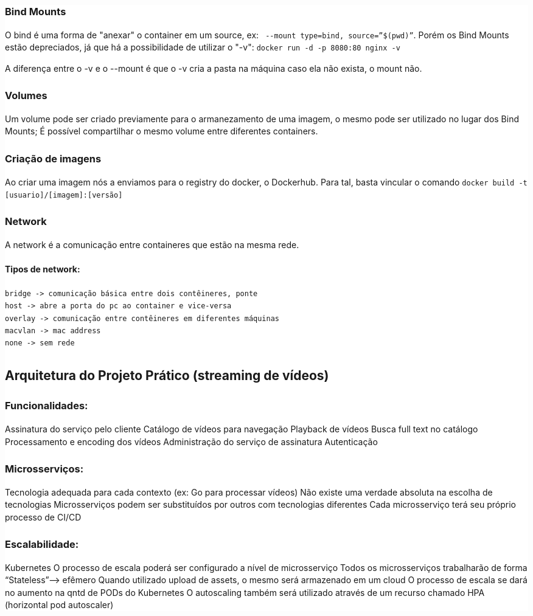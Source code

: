 ### Bind Mounts
O bind é uma forma de "anexar" o container em um source, ex: ` --mount type=bind, source=”$(pwd)”`. Porém os Bind Mounts estão depreciados,
já que há a possibilidade de utilizar o "-v":
`docker run -d -p 8080:80 nginx -v`

A diferença entre o -v e o --mount é que o -v cria a pasta na máquina caso ela não exista, o mount não.

### Volumes
Um volume pode ser criado previamente para o armanezamento de uma imagem, o mesmo pode ser utilizado no lugar dos Bind Mounts;
É possível compartilhar o mesmo volume entre diferentes containers.

### Criação de imagens
Ao criar uma imagem nós a enviamos para o registry do docker, o Dockerhub.
Para tal, basta vincular o comando `docker build -t [usuario]/[imagem]:[versão]`

### Network
A network é a comunicação entre containeres que estão na mesma rede.

#### Tipos de network:
	bridge -> comunicação básica entre dois contêineres, ponte
	host -> abre a porta do pc ao container e vice-versa
	overlay -> comunicação entre contêineres em diferentes máquinas
	macvlan -> mac address
	none -> sem rede

## Arquitetura do Projeto Prático (streaming de vídeos)
### Funcionalidades:
Assinatura do serviço pelo cliente
Catálogo de vídeos para navegação
Playback de vídeos
Busca full text no catálogo
Processamento e encoding dos vídeos
Administração do serviço de assinatura
Autenticação

### Microsserviços:
Tecnologia adequada para cada contexto (ex: Go para processar vídeos)
Não existe uma verdade absoluta na escolha de tecnologias
Microsserviços podem ser substituídos por outros com tecnologias diferentes
Cada microsserviço terá seu próprio processo de CI/CD

### Escalabilidade:
Kubernetes
O processo de escala poderá ser configurado a nível de microsserviço
Todos os microsserviços trabalharão de forma “Stateless”--> efêmero
Quando utilizado upload de assets, o mesmo será armazenado em um cloud
O processo de escala se dará no aumento na qntd de PODs do Kubernetes
O autoscaling também será utilizado através de um recurso chamado HPA (horizontal pod autoscaler)

